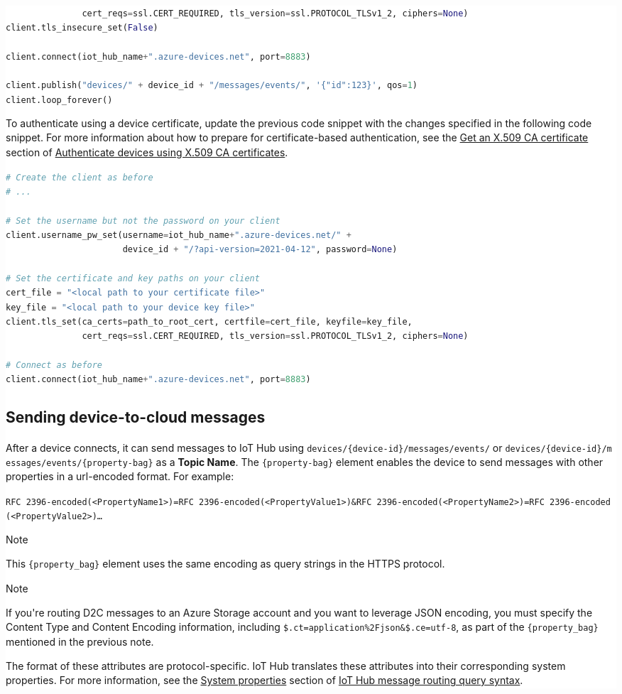 ```python
               cert_reqs=ssl.CERT_REQUIRED, tls_version=ssl.PROTOCOL_TLSv1_2, ciphers=None)
client.tls_insecure_set(False)

client.connect(iot_hub_name+".azure-devices.net", port=8883)

client.publish("devices/" + device_id + "/messages/events/", '{"id":123}', qos=1)
client.loop_forever()
```

To authenticate using a device certificate, update the previous code snippet with the changes specified in the following code snippet. For more information about how to prepare for certificate-based authentication, see the [Get an X.509 CA certificate](../iot-hub/iot-hub-x509ca-overview.md#get-an-x509-ca-certificate) section of [Authenticate devices using X.509 CA certificates](../iot-hub/iot-hub-x509ca-overview.md).

```python
# Create the client as before
# ...

# Set the username but not the password on your client
client.username_pw_set(username=iot_hub_name+".azure-devices.net/" +
                       device_id + "/?api-version=2021-04-12", password=None)

# Set the certificate and key paths on your client
cert_file = "<local path to your certificate file>"
key_file = "<local path to your device key file>"
client.tls_set(ca_certs=path_to_root_cert, certfile=cert_file, keyfile=key_file,
               cert_reqs=ssl.CERT_REQUIRED, tls_version=ssl.PROTOCOL_TLSv1_2, ciphers=None)

# Connect as before
client.connect(iot_hub_name+".azure-devices.net", port=8883)
```

## Sending device-to-cloud messages

After a device connects, it can send messages to IoT Hub using `devices/{device-id}/messages/events/` or `devices/{device-id}/messages/events/{property-bag}` as a **Topic Name**. The `{property-bag}` element enables the device to send messages with other properties in a url-encoded format. For example:

```text
RFC 2396-encoded(<PropertyName1>)=RFC 2396-encoded(<PropertyValue1>)&RFC 2396-encoded(<PropertyName2>)=RFC 2396-encoded(<PropertyValue2>)…
```

> [!NOTE]
> This `{property_bag}` element uses the same encoding as query strings in the HTTPS protocol.

> [!NOTE]
> If you're routing D2C messages to an Azure Storage account and you want to leverage JSON encoding, you must specify the Content Type and Content Encoding information, including `$.ct=application%2Fjson&$.ce=utf-8`, as part of the `{property_bag}` mentioned in the previous note. 
> 
> The format of these attributes are protocol-specific. IoT Hub translates these attributes into their corresponding system properties. For more information, see the [System properties](../iot-hub/iot-hub-devguide-routing-query-syntax.md#system-properties) section of [IoT Hub message routing query syntax](../iot-hub/iot-hub-devguide-routing-query-syntax.md#system-properties).
